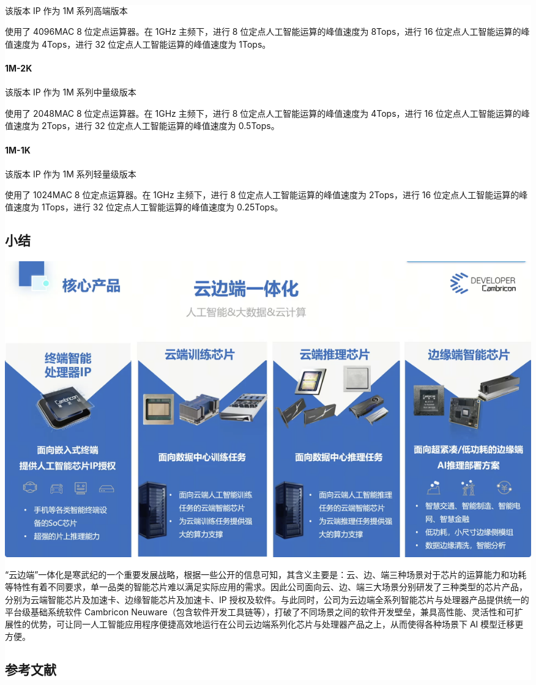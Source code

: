 该版本 IP 作为 1M 系列高端版本

使用了 4096MAC 8 位定点运算器。在 1GHz 主频下，进行 8 位定点人工智能运算的峰值速度为 8Tops，进行 16 位定点人工智能运算的峰值速度为 4Tops，进行 32 位定点人工智能运算的峰值速度为 1Tops。

#### 1M-2K

该版本 IP 作为 1M 系列中量级版本

使用了 2048MAC 8 位定点运算器。在 1GHz 主频下，进行 8 位定点人工智能运算的峰值速度为 4Tops，进行 16 位定点人工智能运算的峰值速度为 2Tops，进行 32 位定点人工智能运算的峰值速度为 0.5Tops。

#### 1M-1K

该版本 IP 作为 1M 系列轻量级版本

使用了 1024MAC 8 位定点运算器。在 1GHz 主频下，进行 8 位定点人工智能运算的峰值速度为 2Tops，进行 16 位定点人工智能运算的峰值速度为 1Tops，进行 32 位定点人工智能运算的峰值速度为 0.25Tops。

## 小结

![云边端一体化](images/cambricon03.png)

“云边端”一体化是寒武纪的一个重要发展战略，根据一些公开的信息可知，其含义主要是：云、边、端三种场景对于芯片的运算能力和功耗等特性有着不同要求，单一品类的智能芯片难以满足实际应用的需求。因此公司面向云、边、端三大场景分别研发了三种类型的芯片产品，分别为云端智能芯片及加速卡、边缘智能芯片及加速卡、IP 授权及软件。与此同时，公司为云边端全系列智能芯片与处理器产品提供统一的平台级基础系统软件 Cambricon Neuware（包含软件开发工具链等），打破了不同场景之间的软件开发壁垒，兼具高性能、灵活性和可扩展性的优势，可让同一人工智能应用程序便捷高效地运行在公司云边端系列化芯片与处理器产品之上，从而使得各种场景下 AI 模型迁移更方便。


## 参考文献
